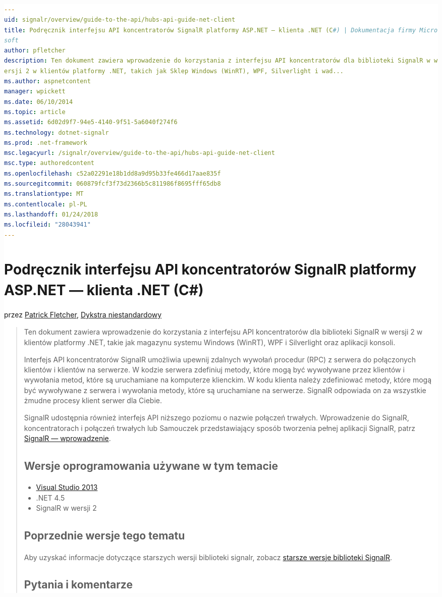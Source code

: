 ```yaml
---
uid: signalr/overview/guide-to-the-api/hubs-api-guide-net-client
title: Podręcznik interfejsu API koncentratorów SignalR platformy ASP.NET — klienta .NET (C#) | Dokumentacja firmy Microsoft
author: pfletcher
description: Ten dokument zawiera wprowadzenie do korzystania z interfejsu API koncentratorów dla biblioteki SignalR w wersji 2 w klientów platformy .NET, takich jak Sklep Windows (WinRT), WPF, Silverlight i wad...
ms.author: aspnetcontent
manager: wpickett
ms.date: 06/10/2014
ms.topic: article
ms.assetid: 6d02d9f7-94e5-4140-9f51-5a6040f274f6
ms.technology: dotnet-signalr
ms.prod: .net-framework
msc.legacyurl: /signalr/overview/guide-to-the-api/hubs-api-guide-net-client
msc.type: authoredcontent
ms.openlocfilehash: c52a02291e18b1dd8a9d95b33fe466d17aae835f
ms.sourcegitcommit: 060879fcf3f73d2366b5c811986f8695fff65db8
ms.translationtype: MT
ms.contentlocale: pl-PL
ms.lasthandoff: 01/24/2018
ms.locfileid: "28043941"
---
```

<a name="aspnet-signalr-hubs-api-guide---net-client-c"></a>Podręcznik interfejsu API koncentratorów SignalR platformy ASP.NET — klienta .NET (C#)
====================
przez [Patrick Fletcher](https://github.com/pfletcher), [Dykstra niestandardowy](https://github.com/tdykstra)

> Ten dokument zawiera wprowadzenie do korzystania z interfejsu API koncentratorów dla biblioteki SignalR w wersji 2 w klientów platformy .NET, takie jak magazynu systemu Windows (WinRT), WPF i Silverlight oraz aplikacji konsoli.
> 
> Interfejs API koncentratorów SignalR umożliwia upewnij zdalnych wywołań procedur (RPC) z serwera do połączonych klientów i klientów na serwerze. W kodzie serwera zdefiniuj metody, które mogą być wywoływane przez klientów i wywołania metod, które są uruchamiane na komputerze klienckim. W kodu klienta należy zdefiniować metody, które mogą być wywoływane z serwera i wywołania metody, które są uruchamiane na serwerze. SignalR odpowiada on za wszystkie żmudne procesy klient serwer dla Ciebie.
> 
> SignalR udostępnia również interfejs API niższego poziomu o nazwie połączeń trwałych. Wprowadzenie do SignalR, koncentratorach i połączeń trwałych lub Samouczek przedstawiający sposób tworzenia pełnej aplikacji SignalR, patrz [SignalR — wprowadzenie](../getting-started/index.md).
> 
> ## <a name="software-versions-used-in-this-topic"></a>Wersje oprogramowania używane w tym temacie
> 
> 
> - [Visual Studio 2013](https://www.microsoft.com/visualstudio/eng/2013-downloads)
> - .NET 4.5
> - SignalR w wersji 2
>   
> 
> 
> ## <a name="previous-versions-of-this-topic"></a>Poprzednie wersje tego tematu
> 
> Aby uzyskać informacje dotyczące starszych wersji biblioteki signalr, zobacz [starsze wersje biblioteki SignalR](../older-versions/index.md).
> 
> ## <a name="questions-and-comments"></a>Pytania i komentarze
> 